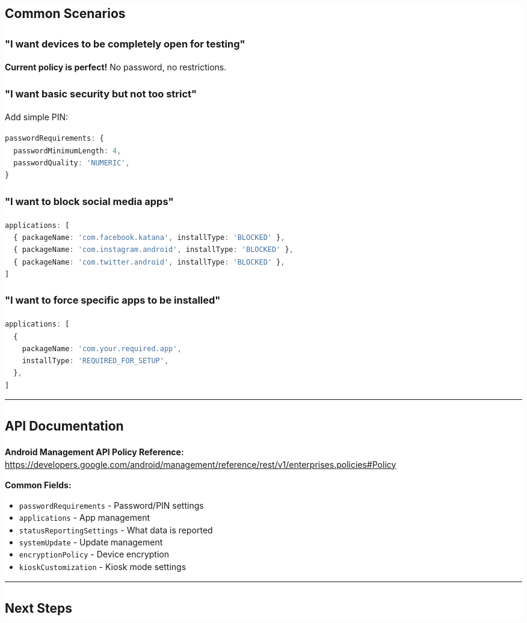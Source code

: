
## Common Scenarios

### "I want devices to be completely open for testing"
**Current policy is perfect!** No password, no restrictions.

### "I want basic security but not too strict"
Add simple PIN:
```typescript
passwordRequirements: {
  passwordMinimumLength: 4,
  passwordQuality: 'NUMERIC',
}
```

### "I want to block social media apps"
```typescript
applications: [
  { packageName: 'com.facebook.katana', installType: 'BLOCKED' },
  { packageName: 'com.instagram.android', installType: 'BLOCKED' },
  { packageName: 'com.twitter.android', installType: 'BLOCKED' },
]
```

### "I want to force specific apps to be installed"
```typescript
applications: [
  {
    packageName: 'com.your.required.app',
    installType: 'REQUIRED_FOR_SETUP',
  },
]
```

---

## API Documentation

**Android Management API Policy Reference:**
https://developers.google.com/android/management/reference/rest/v1/enterprises.policies#Policy

**Common Fields:**
- `passwordRequirements` - Password/PIN settings
- `applications` - App management
- `statusReportingSettings` - What data is reported
- `systemUpdate` - Update management
- `encryptionPolicy` - Device encryption
- `kioskCustomization` - Kiosk mode settings

---

## Next Steps
